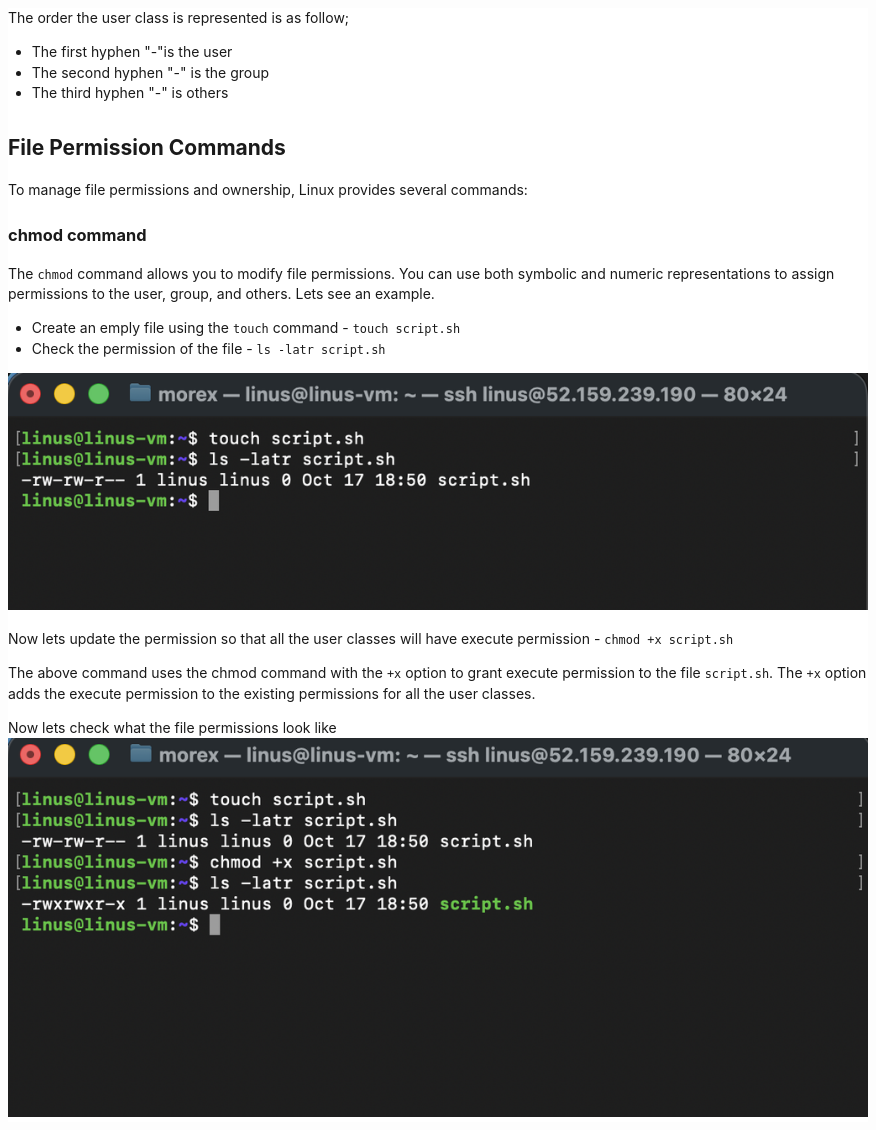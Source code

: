 The order the user class is represented is as follow;

- The first hyphen "-"is the user
- The second hyphen "-" is the group
- The third hyphen "-" is others


## File Permission Commands
To manage file permissions and ownership, Linux provides several commands:

### chmod command
The `chmod` command allows you to modify file permissions. You can use both symbolic and numeric representations to assign permissions to the user, group, and others.
Lets see an example.

- Create an emply file using the `touch` command - `touch script.sh`
- Check the permission of the file - `ls -latr script.sh`

![touch](./images/02.touch.png)

Now lets update the permission so that all the user classes will have execute permission - `chmod +x script.sh`

The above command uses the chmod command with the `+x` option to grant execute permission to the file `script.sh`. The `+x` option adds the execute permission to the existing permissions for all the user classes.

Now lets check what the file permissions look like
![chmod](./images/03.chmod.png)
